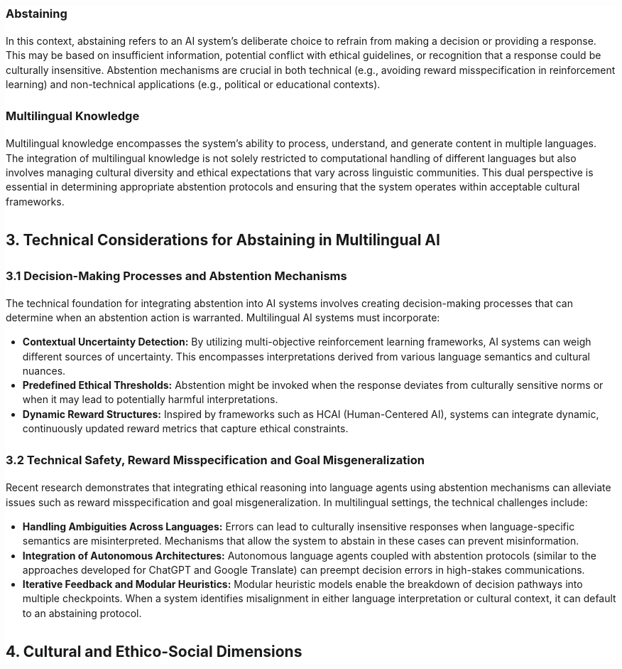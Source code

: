 ### Abstaining

In this context, abstaining refers to an AI system’s deliberate choice to refrain from making a decision or providing a response. This may be based on insufficient information, potential conflict with ethical guidelines, or recognition that a response could be culturally insensitive. Abstention mechanisms are crucial in both technical (e.g., avoiding reward misspecification in reinforcement learning) and non-technical applications (e.g., political or educational contexts).

### Multilingual Knowledge

Multilingual knowledge encompasses the system’s ability to process, understand, and generate content in multiple languages. The integration of multilingual knowledge is not solely restricted to computational handling of different languages but also involves managing cultural diversity and ethical expectations that vary across linguistic communities. This dual perspective is essential in determining appropriate abstention protocols and ensuring that the system operates within acceptable cultural frameworks.

## 3. Technical Considerations for Abstaining in Multilingual AI

### 3.1 Decision-Making Processes and Abstention Mechanisms

The technical foundation for integrating abstention into AI systems involves creating decision-making processes that can determine when an abstention action is warranted. Multilingual AI systems must incorporate:

- **Contextual Uncertainty Detection:** By utilizing multi-objective reinforcement learning frameworks, AI systems can weigh different sources of uncertainty. This encompasses interpretations derived from various language semantics and cultural nuances.
- **Predefined Ethical Thresholds:** Abstention might be invoked when the response deviates from culturally sensitive norms or when it may lead to potentially harmful interpretations.
- **Dynamic Reward Structures:** Inspired by frameworks such as HCAI (Human-Centered AI), systems can integrate dynamic, continuously updated reward metrics that capture ethical constraints.

### 3.2 Technical Safety, Reward Misspecification and Goal Misgeneralization

Recent research demonstrates that integrating ethical reasoning into language agents using abstention mechanisms can alleviate issues such as reward misspecification and goal misgeneralization. In multilingual settings, the technical challenges include:

- **Handling Ambiguities Across Languages:** Errors can lead to culturally insensitive responses when language-specific semantics are misinterpreted. Mechanisms that allow the system to abstain in these cases can prevent misinformation.
- **Integration of Autonomous Architectures:** Autonomous language agents coupled with abstention protocols (similar to the approaches developed for ChatGPT and Google Translate) can preempt decision errors in high-stakes communications.
- **Iterative Feedback and Modular Heuristics:** Modular heuristic models enable the breakdown of decision pathways into multiple checkpoints. When a system identifies misalignment in either language interpretation or cultural context, it can default to an abstaining protocol.

## 4. Cultural and Ethico-Social Dimensions
